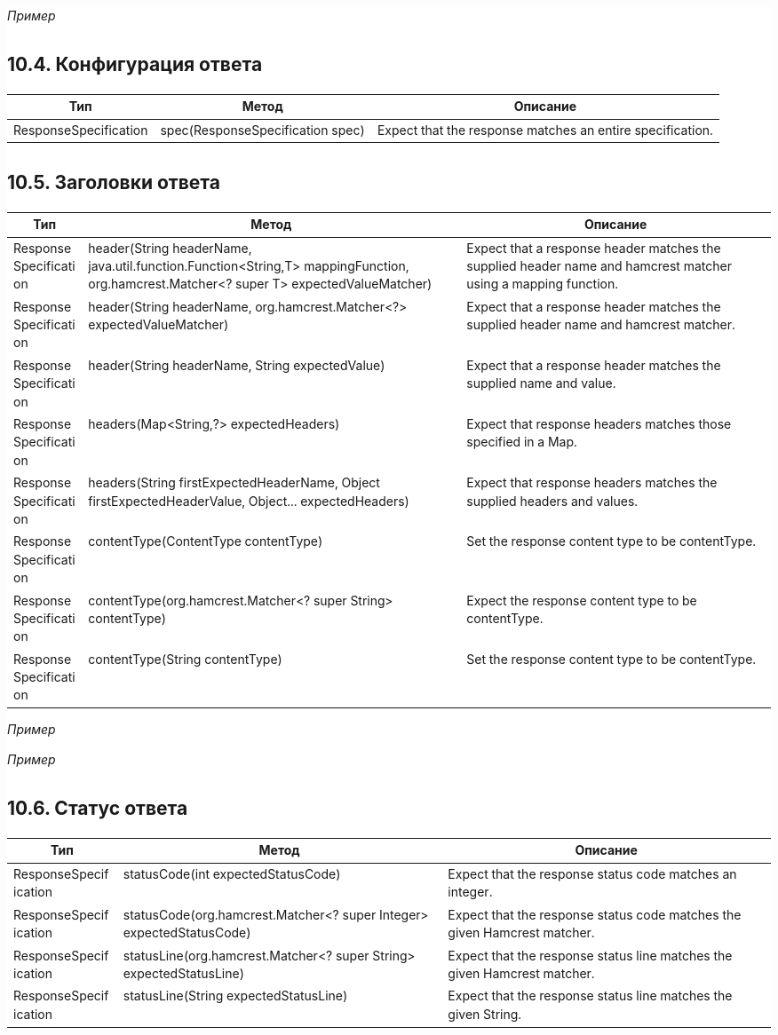 *Пример*

```java

```

## 10.4. Конфигурация ответа

| Тип                   | Метод                            | Описание                                                   |
|-----------------------|----------------------------------|------------------------------------------------------------|
| ResponseSpecification | spec(ResponseSpecification spec) | Expect that the response matches an entire specification.  |

## 10.5. Заголовки ответа

| Тип                       | Метод                                                                                                                                  | Описание                                                                                                                                                      |
|---------------------------|----------------------------------------------------------------------------------------------------------------------------------------|---------------------------------------------------------------------------------------------------------------------------------------------------------------|
| <T> ResponseSpecification | header(String headerName, java.util.function.Function<String,T> mappingFunction, org.hamcrest.Matcher<? super T> expectedValueMatcher) | Expect that a response header matches the supplied header name and hamcrest matcher using a mapping function.                                                 |
| ResponseSpecification     | header(String headerName, org.hamcrest.Matcher<?> expectedValueMatcher)                                                                | Expect that a response header matches the supplied header name and hamcrest matcher.                                                                          |
| ResponseSpecification     | header(String headerName, String expectedValue)                                                                                        | Expect that a response header matches the supplied name and value.                                                                                            |
| ResponseSpecification     | headers(Map<String,?> expectedHeaders)                                                                                                 | Expect that response headers matches those specified in a Map.                                                                                                |
| ResponseSpecification     | headers(String firstExpectedHeaderName, Object firstExpectedHeaderValue, Object... expectedHeaders)                                    | Expect that response headers matches the supplied headers and values.                                                                                         |
| ResponseSpecification     | contentType(ContentType contentType)                                                                                                   | Set the response content type to be contentType.                                                                                                              |
| ResponseSpecification     | contentType(org.hamcrest.Matcher<? super String> contentType)                                                                          | Expect the response content type to be contentType.                                                                                                           |
| ResponseSpecification     | contentType(String contentType)                                                                                                        | Set the response content type to be contentType.                                                                                                              |

*Пример*

```java

```

*Пример*

```java

```
## 10.6. Статус ответа

| Тип                    | Метод                                                                | Описание                                                                                                                                                      |
|------------------------|----------------------------------------------------------------------|---------------------------------------------------------------------------------------------------------------------------------------------------------------|
| ResponseSpecification  | statusCode(int expectedStatusCode)                                   | Expect that the response status code matches an integer.                                                                                                      |
| ResponseSpecification  | statusCode(org.hamcrest.Matcher<? super Integer> expectedStatusCode) | Expect that the response status code matches the given Hamcrest matcher.                                                                                      |
| ResponseSpecification  | statusLine(org.hamcrest.Matcher<? super String> expectedStatusLine)  | Expect that the response status line matches the given Hamcrest matcher.                                                                                      |
| ResponseSpecification  | statusLine(String expectedStatusLine)                                | Expect that the response status line matches the given String.                                                                                                |
